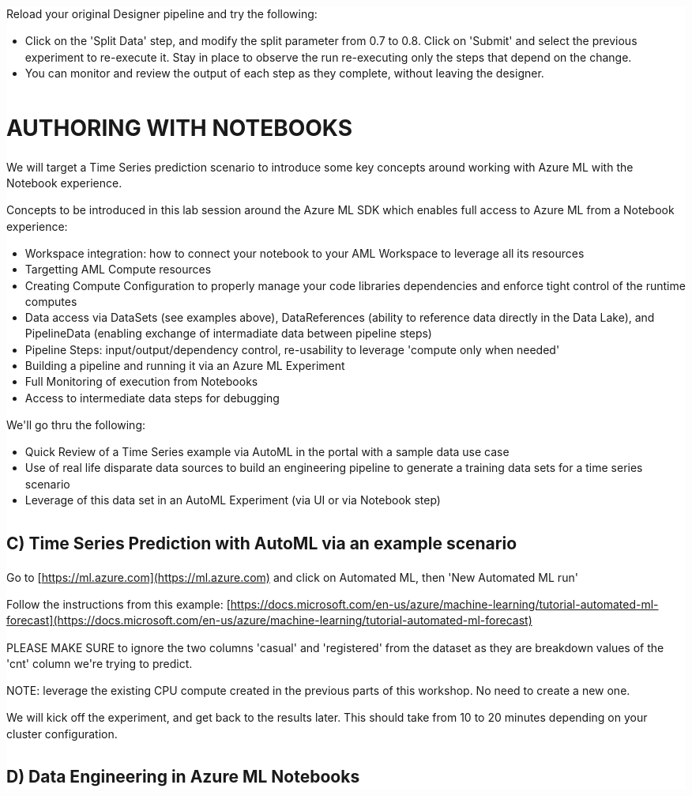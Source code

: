 Reload your original Designer pipeline and try the following:
- Click on the 'Split Data' step, and modify the split parameter from 0.7 to 0.8. Click on 'Submit' and select the previous experiment to re-execute it. Stay in place to observe the run re-executing only the steps that depend on the change.
- You can monitor and review the output of each step as they complete, without leaving the designer.

# AUTHORING WITH NOTEBOOKS

We will target a Time Series prediction scenario to introduce some key concepts around working with Azure ML with the Notebook experience.

Concepts to be introduced in this lab session around the Azure ML SDK which enables full access to Azure ML from a Notebook experience:
- Workspace integration: how to connect your notebook to your AML Workspace to leverage all its resources
- Targetting AML Compute resources
- Creating Compute Configuration to properly manage your code libraries dependencies and enforce tight control of the runtime computes
- Data access via DataSets (see examples above), DataReferences (ability to reference data directly in the Data Lake), and PipelineData (enabling exchange of intermadiate data between pipeline steps)
- Pipeline Steps: input/output/dependency control, re-usability to leverage 'compute only when needed'
- Building a pipeline and running it via an Azure ML Experiment
- Full Monitoring of execution from Notebooks
- Access to intermediate data steps for debugging

We'll go thru the following:
- Quick Review of a Time Series example via AutoML in the portal with a sample data use case
- Use of real life disparate data sources to build an engineering pipeline to generate a training data sets for a time series scenario
- Leverage of this data set in an AutoML Experiment (via UI or via Notebook step)

## C) Time Series Prediction with AutoML via an example scenario

Go to [https://ml.azure.com](https://ml.azure.com) and click on Automated ML, then 'New Automated ML run'

Follow the instructions from this example: [https://docs.microsoft.com/en-us/azure/machine-learning/tutorial-automated-ml-forecast](https://docs.microsoft.com/en-us/azure/machine-learning/tutorial-automated-ml-forecast)

PLEASE MAKE SURE to ignore the two columns 'casual' and 'registered' from the dataset as they are breakdown values of the 'cnt' column we're trying to predict.

NOTE: leverage the existing CPU compute created in the previous parts of this workshop. No need to create a new one.

We will kick off the experiment, and get back to the results later. This should take from 10 to 20 minutes depending on your cluster configuration.

## D) Data Engineering in Azure ML Notebooks
